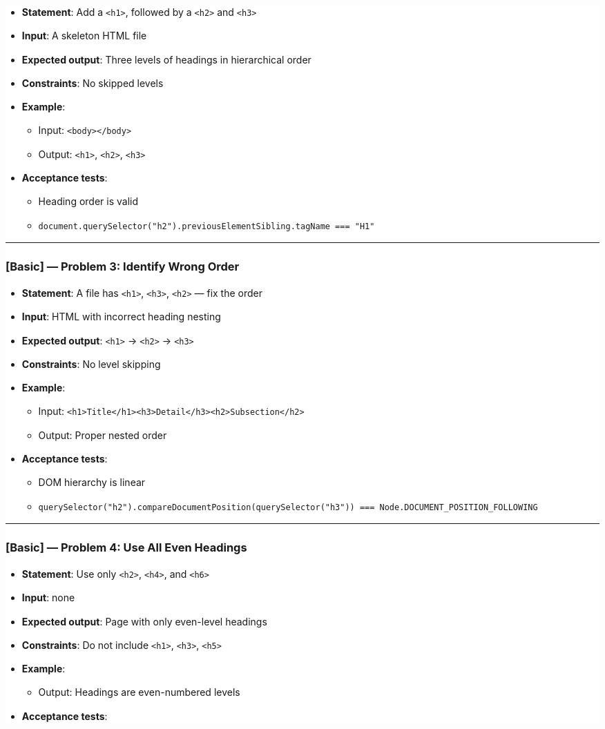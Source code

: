 - **Statement**: Add a `<h1>`, followed by a `<h2>` and `<h3>`
    
- **Input**: A skeleton HTML file
    
- **Expected output**: Three levels of headings in hierarchical order
    
- **Constraints**: No skipped levels
    
- **Example**:
    
    - Input: `<body></body>`
        
    - Output: `<h1>`, `<h2>`, `<h3>`
        
- **Acceptance tests**:
    
    - Heading order is valid
        
    - `document.querySelector("h2").previousElementSibling.tagName === "H1"`
        

---

### [Basic] — Problem 3: Identify Wrong Order

- **Statement**: A file has `<h1>`, `<h3>`, `<h2>` — fix the order
    
- **Input**: HTML with incorrect heading nesting
    
- **Expected output**: `<h1>` → `<h2>` → `<h3>`
    
- **Constraints**: No level skipping
    
- **Example**:
    
    - Input: `<h1>Title</h1><h3>Detail</h3><h2>Subsection</h2>`
        
    - Output: Proper nested order
        
- **Acceptance tests**:
    
    - DOM hierarchy is linear
        
    - `querySelector("h2").compareDocumentPosition(querySelector("h3")) === Node.DOCUMENT_POSITION_FOLLOWING`
        

---

### [Basic] — Problem 4: Use All Even Headings

- **Statement**: Use only `<h2>`, `<h4>`, and `<h6>`
    
- **Input**: none
    
- **Expected output**: Page with only even-level headings
    
- **Constraints**: Do not include `<h1>`, `<h3>`, `<h5>`
    
- **Example**:
    
    - Output: Headings are even-numbered levels
        
- **Acceptance tests**:
    